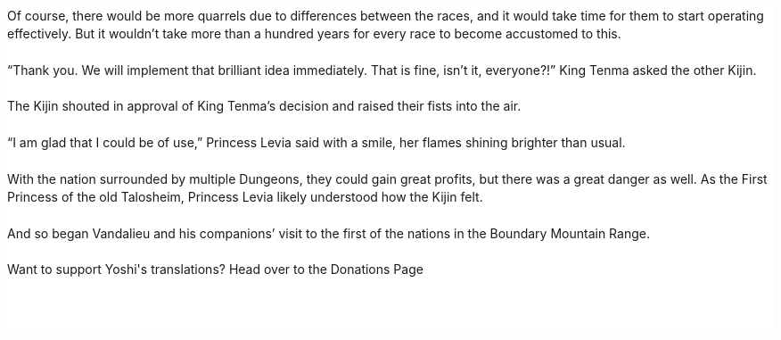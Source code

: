 Of course, there would be more quarrels due to differences between the races, and it would take time for them to start operating effectively. But it wouldn’t take more than a hundred years for every race to become accustomed to this.<br/>
 <br/>
“Thank you. We will implement that brilliant idea immediately. That is fine, isn’t it, everyone?!” King Tenma asked the other Kijin.<br/>
 <br/>
The Kijin shouted in approval of King Tenma’s decision and raised their fists into the air.<br/>
 <br/>
“I am glad that I could be of use,” Princess Levia said with a smile, her flames shining brighter than usual.<br/>
 <br/>
With the nation surrounded by multiple Dungeons, they could gain great profits, but there was a great danger as well. As the First Princess of the old Talosheim, Princess Levia likely understood how the Kijin felt.<br/>
 <br/>
And so began Vandalieu and his companions’ visit to the first of the nations in the Boundary Mountain Range.<br/>
<br/>
Want to support Yoshi's translations? Head over to the Donations Page<br/>
  <br/>
<br/>
<br/>

